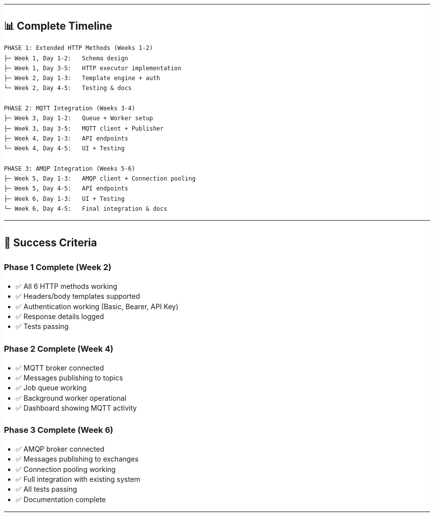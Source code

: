 ```typescript
```

---

## 📊 Complete Timeline

```
PHASE 1: Extended HTTP Methods (Weeks 1-2)
├─ Week 1, Day 1-2:   Schema design
├─ Week 1, Day 3-5:   HTTP executor implementation
├─ Week 2, Day 1-3:   Template engine + auth
└─ Week 2, Day 4-5:   Testing & docs

PHASE 2: MQTT Integration (Weeks 3-4)
├─ Week 3, Day 1-2:   Queue + Worker setup
├─ Week 3, Day 3-5:   MQTT client + Publisher
├─ Week 4, Day 1-3:   API endpoints
└─ Week 4, Day 4-5:   UI + Testing

PHASE 3: AMQP Integration (Weeks 5-6)
├─ Week 5, Day 1-3:   AMQP client + Connection pooling
├─ Week 5, Day 4-5:   API endpoints
├─ Week 6, Day 1-3:   UI + Testing
└─ Week 6, Day 4-5:   Final integration & docs
```

---

## 🎯 Success Criteria

### Phase 1 Complete (Week 2)
- ✅ All 6 HTTP methods working
- ✅ Headers/body templates supported
- ✅ Authentication working (Basic, Bearer, API Key)
- ✅ Response details logged
- ✅ Tests passing

### Phase 2 Complete (Week 4)
- ✅ MQTT broker connected
- ✅ Messages publishing to topics
- ✅ Job queue working
- ✅ Background worker operational
- ✅ Dashboard showing MQTT activity

### Phase 3 Complete (Week 6)
- ✅ AMQP broker connected
- ✅ Messages publishing to exchanges
- ✅ Connection pooling working
- ✅ Full integration with existing system
- ✅ All tests passing
- ✅ Documentation complete

---